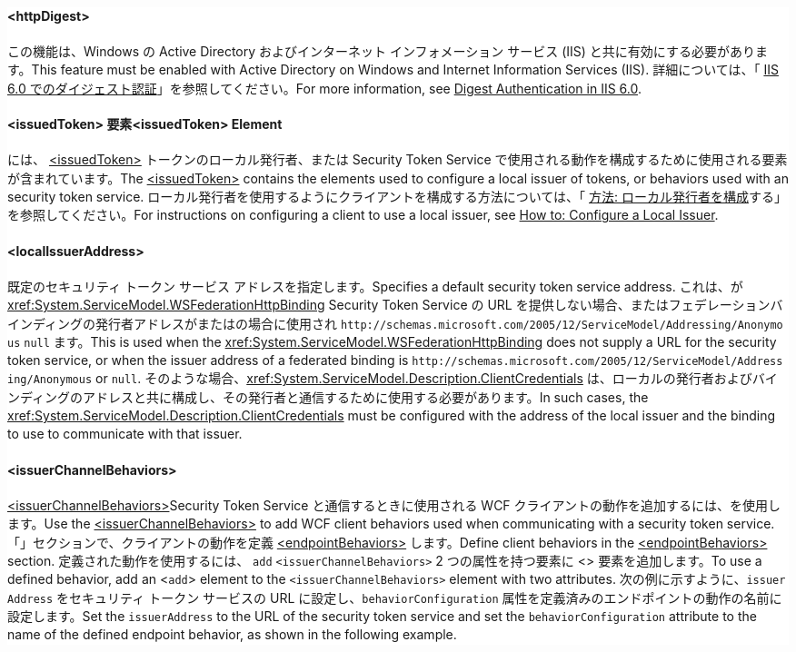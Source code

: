 #### \<httpDigest>  

 <span data-ttu-id="35265-186">この機能は、Windows の Active Directory およびインターネット インフォメーション サービス (IIS) と共に有効にする必要があります。</span><span class="sxs-lookup"><span data-stu-id="35265-186">This feature must be enabled with Active Directory on Windows and Internet Information Services (IIS).</span></span> <span data-ttu-id="35265-187">詳細については、「 [IIS 6.0 でのダイジェスト認証](/previous-versions/windows/it-pro/windows-server-2003/cc782661(v=ws.10))」を参照してください。</span><span class="sxs-lookup"><span data-stu-id="35265-187">For more information, see [Digest Authentication in IIS 6.0](/previous-versions/windows/it-pro/windows-server-2003/cc782661(v=ws.10)).</span></span>  
  
#### <a name="issuedtoken-element"></a><span data-ttu-id="35265-188">\<issuedToken> 要素</span><span class="sxs-lookup"><span data-stu-id="35265-188">\<issuedToken> Element</span></span>  

 <span data-ttu-id="35265-189">には、 [\<issuedToken>](../../configure-apps/file-schema/wcf/issuedtoken.md) トークンのローカル発行者、または Security Token Service で使用される動作を構成するために使用される要素が含まれています。</span><span class="sxs-lookup"><span data-stu-id="35265-189">The [\<issuedToken>](../../configure-apps/file-schema/wcf/issuedtoken.md) contains the elements used to configure a local issuer of tokens, or behaviors used with an security token service.</span></span> <span data-ttu-id="35265-190">ローカル発行者を使用するようにクライアントを構成する方法については、「 [方法: ローカル発行者を構成](how-to-configure-a-local-issuer.md)する」を参照してください。</span><span class="sxs-lookup"><span data-stu-id="35265-190">For instructions on configuring a client to use a local issuer, see [How to: Configure a Local Issuer](how-to-configure-a-local-issuer.md).</span></span>  
  
#### \<localIssuerAddress>  

 <span data-ttu-id="35265-191">既定のセキュリティ トークン サービス アドレスを指定します。</span><span class="sxs-lookup"><span data-stu-id="35265-191">Specifies a default security token service address.</span></span> <span data-ttu-id="35265-192">これは、が <xref:System.ServiceModel.WSFederationHttpBinding> Security Token Service の URL を提供しない場合、またはフェデレーションバインディングの発行者アドレスがまたはの場合に使用され `http://schemas.microsoft.com/2005/12/ServiceModel/Addressing/Anonymous` `null` ます。</span><span class="sxs-lookup"><span data-stu-id="35265-192">This is used when the <xref:System.ServiceModel.WSFederationHttpBinding> does not supply a URL for the security token service, or when the issuer address of a federated binding is `http://schemas.microsoft.com/2005/12/ServiceModel/Addressing/Anonymous` or `null`.</span></span> <span data-ttu-id="35265-193">そのような場合、<xref:System.ServiceModel.Description.ClientCredentials> は、ローカルの発行者およびバインディングのアドレスと共に構成し、その発行者と通信するために使用する必要があります。</span><span class="sxs-lookup"><span data-stu-id="35265-193">In such cases, the <xref:System.ServiceModel.Description.ClientCredentials> must be configured with the address of the local issuer and the binding to use to communicate with that issuer.</span></span>  
  
#### \<issuerChannelBehaviors>  

 <span data-ttu-id="35265-194">[\<issuerChannelBehaviors>](../../configure-apps/file-schema/wcf/issuerchannelbehaviors-element.md)Security Token Service と通信するときに使用される WCF クライアントの動作を追加するには、を使用します。</span><span class="sxs-lookup"><span data-stu-id="35265-194">Use the [\<issuerChannelBehaviors>](../../configure-apps/file-schema/wcf/issuerchannelbehaviors-element.md) to add WCF client behaviors used when communicating with a security token service.</span></span> <span data-ttu-id="35265-195">「」セクションで、クライアントの動作を定義 [\<endpointBehaviors>](../../configure-apps/file-schema/wcf/endpointbehaviors.md) します。</span><span class="sxs-lookup"><span data-stu-id="35265-195">Define client behaviors in the [\<endpointBehaviors>](../../configure-apps/file-schema/wcf/endpointbehaviors.md) section.</span></span> <span data-ttu-id="35265-196">定義された動作を使用するには、 `add` `<issuerChannelBehaviors>` 2 つの属性を持つ要素に <> 要素を追加します。</span><span class="sxs-lookup"><span data-stu-id="35265-196">To use a defined behavior, add an <`add`> element to the `<issuerChannelBehaviors>` element with two attributes.</span></span> <span data-ttu-id="35265-197">次の例に示すように、`issuerAddress` をセキュリティ トークン サービスの URL に設定し、`behaviorConfiguration` 属性を定義済みのエンドポイントの動作の名前に設定します。</span><span class="sxs-lookup"><span data-stu-id="35265-197">Set the `issuerAddress` to the URL of the security token service and set the `behaviorConfiguration` attribute to the name of the defined endpoint behavior, as shown in the following example.</span></span>  
  